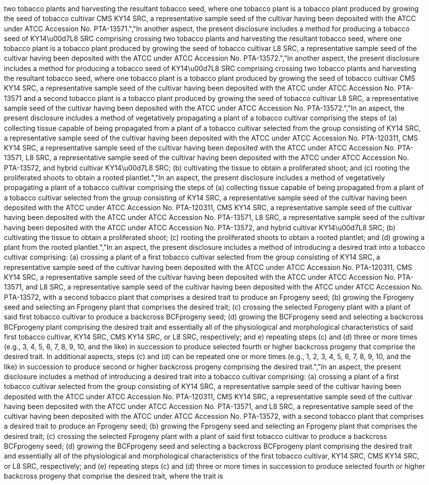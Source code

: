two tobacco plants and harvesting the resultant tobacco seed, where one tobacco plant is a tobacco plant produced by growing the seed of tobacco cultivar CMS KY14 SRC, a representative sample seed of the cultivar having been deposited with the ATCC under ATCC Accession No. PTA-13571.","In another aspect, the present disclosure includes a method for producing a tobacco seed of KY14\u00d7L8 SRC comprising crossing two tobacco plants and harvesting the resultant tobacco seed, where one tobacco plant is a tobacco plant produced by growing the seed of tobacco cultivar L8 SRC, a representative sample seed of the cultivar having been deposited with the ATCC under ATCC Accession No. PTA-13572.","In another aspect, the present disclosure includes a method for producing a tobacco seed of KY14\u00d7L8 SRC comprising crossing two tobacco plants and harvesting the resultant tobacco seed, where one tobacco plant is a tobacco plant produced by growing the seed of tobacco cultivar CMS KY14 SRC, a representative sample seed of the cultivar having been deposited with the ATCC under ATCC Accession No. PTA-13571 and a second tobacco plant is a tobacco plant produced by growing the seed of tobacco cultivar L8 SRC, a representative sample seed of the cultivar having been deposited with the ATCC under ATCC Accession No. PTA-13572.","In an aspect, the present disclosure includes a method of vegetatively propagating a plant of a tobacco cultivar comprising the steps of (a) collecting tissue capable of being propagated from a plant of a tobacco cultivar selected from the group consisting of KY14 SRC, a representative sample seed of the cultivar having been deposited with the ATCC under ATCC Accession No. PTA-120311, CMS KY14 SRC, a representative sample seed of the cultivar having been deposited with the ATCC under ATCC Accession No. PTA-13571, L8 SRC, a representative sample seed of the cultivar having been deposited with the ATCC under ATCC Accession No. PTA-13572, and hybrid cultivar KY14\u00d7L8 SRC; (b) cultivating the tissue to obtain a proliferated shoot; and (c) rooting the proliferated shoots to obtain a rooted plantlet.","In an aspect, the present disclosure includes a method of vegetatively propagating a plant of a tobacco cultivar comprising the steps of (a) collecting tissue capable of being propagated from a plant of a tobacco cultivar selected from the group consisting of KY14 SRC, a representative sample seed of the cultivar having been deposited with the ATCC under ATCC Accession No. PTA-120311, CMS KY14 SRC, a representative sample seed of the cultivar having been deposited with the ATCC under ATCC Accession No. PTA-13571, L8 SRC, a representative sample seed of the cultivar having been deposited with the ATCC under ATCC Accession No. PTA-13572, and hybrid cultivar KY14\u00d7L8 SRC; (b) cultivating the tissue to obtain a proliferated shoot; (c) rooting the proliferated shoots to obtain a rooted plantlet; and (d) growing a plant from the rooted plantlet.","In an aspect, the present disclosure includes a method of introducing a desired trait into a tobacco cultivar comprising: (a) crossing a plant of a first tobacco cultivar selected from the group consisting of KY14 SRC, a representative sample seed of the cultivar having been deposited with the ATCC under ATCC Accession No. PTA-120311, CMS KY14 SRC, a representative sample seed of the cultivar having been deposited with the ATCC under ATCC Accession No. PTA-13571, and L8 SRC, a representative sample seed of the cultivar having been deposited with the ATCC under ATCC Accession No. PTA-13572, with a second tobacco plant that comprises a desired trait to produce an Fprogeny seed; (b) growing the Fprogeny seed and selecting an Fprogeny plant that comprises the desired trait; (c) crossing the selected Fprogeny plant with a plant of said first tobacco cultivar to produce a backcross BCFprogeny seed; (d) growing the BCFprogeny seed and selecting a backcross BCFprogeny plant comprising the desired trait and essentially all of the physiological and morphological characteristics of said first tobacco cultivar, KY14 SRC, CMS KY14 SRC, or L8 SRC, respectively; and e) repeating steps (c) and (d) three or more times (e.g., 3, 4, 5, 6, 7, 8, 9, 10, and the like) in succession to produce selected fourth or higher backcross progeny that comprise the desired trait. In additional aspects, steps (c) and (d) can be repeated one or more times (e.g., 1, 2, 3, 4, 5, 6, 7, 8, 9, 10, and the like) in succession to produce second or higher backcross progeny comprising the desired trait.","In an aspect, the present disclosure includes a method of introducing a desired trait into a tobacco cultivar comprising: (a) crossing a plant of a first tobacco cultivar selected from the group consisting of KY14 SRC, a representative sample seed of the cultivar having been deposited with the ATCC under ATCC Accession No. PTA-120311, CMS KY14 SRC, a representative sample seed of the cultivar having been deposited with the ATCC under ATCC Accession No. PTA-13571, and L8 SRC, a representative sample seed of the cultivar having been deposited with the ATCC under ATCC Accession No. PTA-13572, with a second tobacco plant that comprises a desired trait to produce an Fprogeny seed; (b) growing the Fprogeny seed and selecting an Fprogeny plant that comprises the desired trait; (c) crossing the selected Fprogeny plant with a plant of said first tobacco cultivar to produce a backcross BCFprogeny seed; (d) growing the BCFprogeny seed and selecting a backcross BCFprogeny plant comprising the desired trait and essentially all of the physiological and morphological characteristics of the first tobacco cultivar, KY14 SRC, CMS KY14 SRC, or L8 SRC, respectively; and (e) repeating steps (c) and (d) three or more times in succession to produce selected fourth or higher backcross progeny that comprise the desired trait, where the trait is